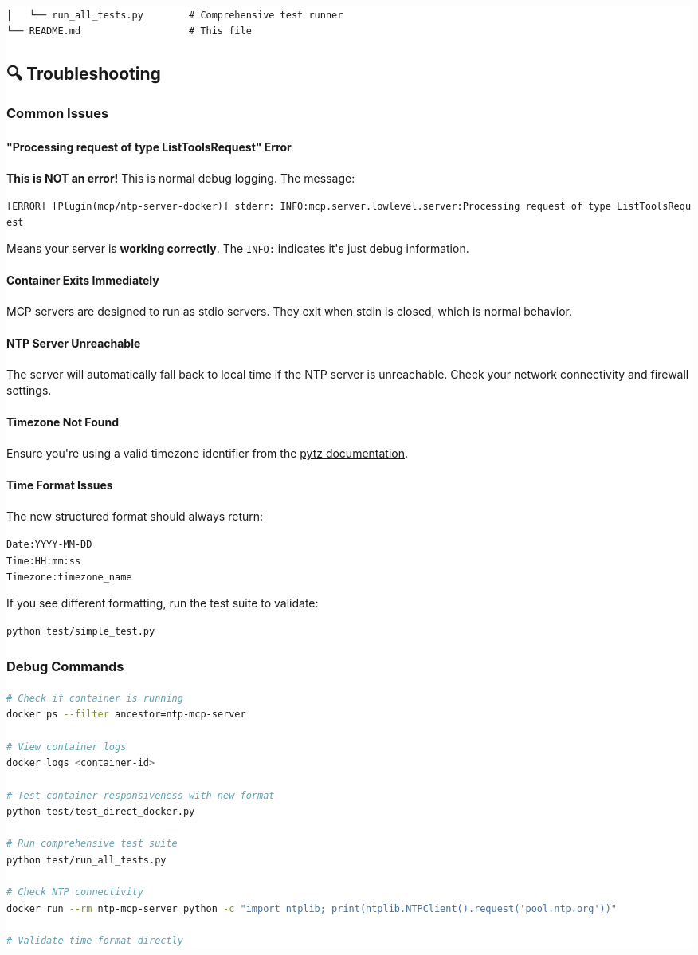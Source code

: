 ```
│   └── run_all_tests.py        # Comprehensive test runner
└── README.md                   # This file
```

## 🔍 Troubleshooting

### Common Issues

#### "Processing request of type ListToolsRequest" Error

**This is NOT an error!** This is normal debug logging. The message:
```
[ERROR] [Plugin(mcp/ntp-server-docker)] stderr: INFO:mcp.server.lowlevel.server:Processing request of type ListToolsRequest
```

Means your server is **working correctly**. The `INFO:` indicates it's just debug information.

#### Container Exits Immediately

MCP servers are designed to run as stdio servers. They exit when stdin is closed, which is normal behavior.

#### NTP Server Unreachable

The server will automatically fall back to local time if the NTP server is unreachable. Check your network connectivity and firewall settings.

#### Timezone Not Found

Ensure you're using a valid timezone identifier from the [pytz documentation](https://pythonhosted.org/pytz/).

#### Time Format Issues

The new structured format should always return:
```
Date:YYYY-MM-DD
Time:HH:mm:ss
Timezone:timezone_name
```

If you see different formatting, run the test suite to validate:
```bash
python test/simple_test.py
```

### Debug Commands

```bash
# Check if container is running
docker ps --filter ancestor=ntp-mcp-server

# View container logs
docker logs <container-id>

# Test container responsiveness with new format
python test/test_direct_docker.py

# Run comprehensive test suite
python test/run_all_tests.py

# Check NTP connectivity
docker run --rm ntp-mcp-server python -c "import ntplib; print(ntplib.NTPClient().request('pool.ntp.org'))"

# Validate time format directly
```